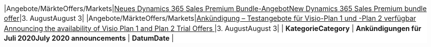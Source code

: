 |<span data-ttu-id="f5e13-547">Angebote/Märkte</span><span class="sxs-lookup"><span data-stu-id="f5e13-547">Offers/Markets</span></span>|[<span data-ttu-id="f5e13-548">Neues Dynamics 365 Sales Premium Bundle-Angebot</span><span class="sxs-lookup"><span data-stu-id="f5e13-548">New Dynamics 365 Sales Premium bundle offer</span></span>](2020-august.md#2)|<span data-ttu-id="f5e13-549">3\. August</span><span class="sxs-lookup"><span data-stu-id="f5e13-549">August 3</span></span>|
|<span data-ttu-id="f5e13-550">Angebote/Märkte</span><span class="sxs-lookup"><span data-stu-id="f5e13-550">Offers/Markets</span></span>|[<span data-ttu-id="f5e13-551">Ankündigung – Testangebote für Visio-Plan 1 und -Plan 2 verfügbar </span><span class="sxs-lookup"><span data-stu-id="f5e13-551">Announcing the availability of Visio Plan 1 and Plan 2 Trial Offers </span></span>](2020-august.md#1)|<span data-ttu-id="f5e13-552">3\. August</span><span class="sxs-lookup"><span data-stu-id="f5e13-552">August 3</span></span>|
| <span data-ttu-id="f5e13-553">**Kategorie**</span><span class="sxs-lookup"><span data-stu-id="f5e13-553">**Category**</span></span> | <span data-ttu-id="f5e13-554">**Ankündigungen für Juli 2020**</span><span class="sxs-lookup"><span data-stu-id="f5e13-554">**July 2020 announcements**</span></span> | <span data-ttu-id="f5e13-555">**Datum**</span><span class="sxs-lookup"><span data-stu-id="f5e13-555">**Date**</span></span> |
